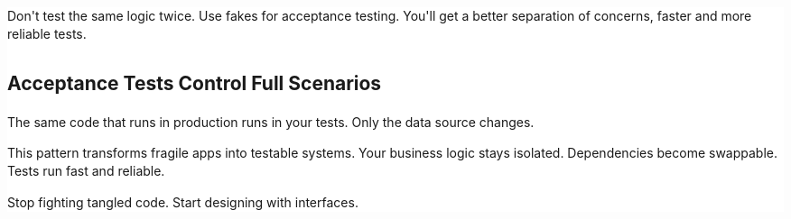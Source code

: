 Don't test the same logic twice. Use fakes for acceptance testing. You'll get a better separation of concerns, faster and more reliable tests.

## Acceptance Tests Control Full Scenarios

The same code that runs in production runs in your tests. Only the data source changes.

This pattern transforms fragile apps into testable systems. Your business logic stays isolated. Dependencies become swappable. Tests run fast and reliable.

Stop fighting tangled code. Start designing with interfaces.
